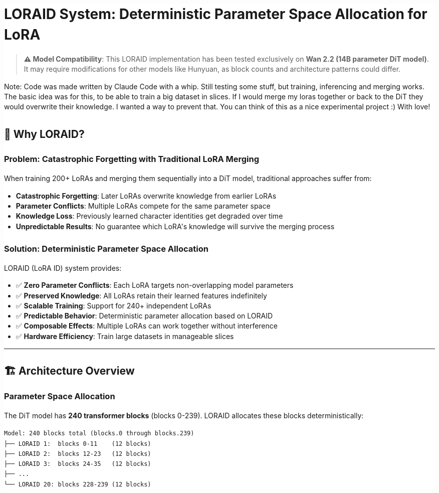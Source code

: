 # LORAID System: Deterministic Parameter Space Allocation for LoRA

> **⚠️ Model Compatibility**: This LORAID implementation has been tested exclusively on **Wan 2.2 (14B parameter DiT model)**. It may require modifications for other models like Hunyuan, as block counts and architecture patterns could differ.

Note: Code was made written by Claude Code with a whip. Still testing some stuff, but training, inferencing and merging works. The basic idea was for this, to be able to train a big dataset in slices. If I would merge my loras together or back to the DiT they would overwrite their knowledge. I wanted a way to prevent that. You can think of this as a nice experimental project :) With love!



## 🎯 **Why LORAID?**

### **Problem: Catastrophic Forgetting with Traditional LoRA Merging**
When training 200+ LoRAs and merging them sequentially into a DiT model, traditional approaches suffer from:
- **Catastrophic Forgetting**: Later LoRAs overwrite knowledge from earlier LoRAs
- **Parameter Conflicts**: Multiple LoRAs compete for the same parameter space
- **Knowledge Loss**: Previously learned character identities get degraded over time
- **Unpredictable Results**: No guarantee which LoRA's knowledge will survive the merging process

### **Solution: Deterministic Parameter Space Allocation**
LORAID (LoRA ID) system provides:
- ✅ **Zero Parameter Conflicts**: Each LoRA targets non-overlapping model parameters
- ✅ **Preserved Knowledge**: All LoRAs retain their learned features indefinitely
- ✅ **Scalable Training**: Support for 240+ independent LoRAs
- ✅ **Predictable Behavior**: Deterministic parameter allocation based on LORAID
- ✅ **Composable Effects**: Multiple LoRAs can work together without interference
- ✅ **Hardware Efficiency**: Train large datasets in manageable slices

---

## 🏗️ **Architecture Overview**

### **Parameter Space Allocation**
The DiT model has **240 transformer blocks** (blocks 0-239). LORAID allocates these blocks deterministically:

```
Model: 240 blocks total (blocks.0 through blocks.239)
├── LORAID 1:  blocks 0-11    (12 blocks)
├── LORAID 2:  blocks 12-23   (12 blocks)  
├── LORAID 3:  blocks 24-35   (12 blocks)
├── ...
└── LORAID 20: blocks 228-239 (12 blocks)
```
